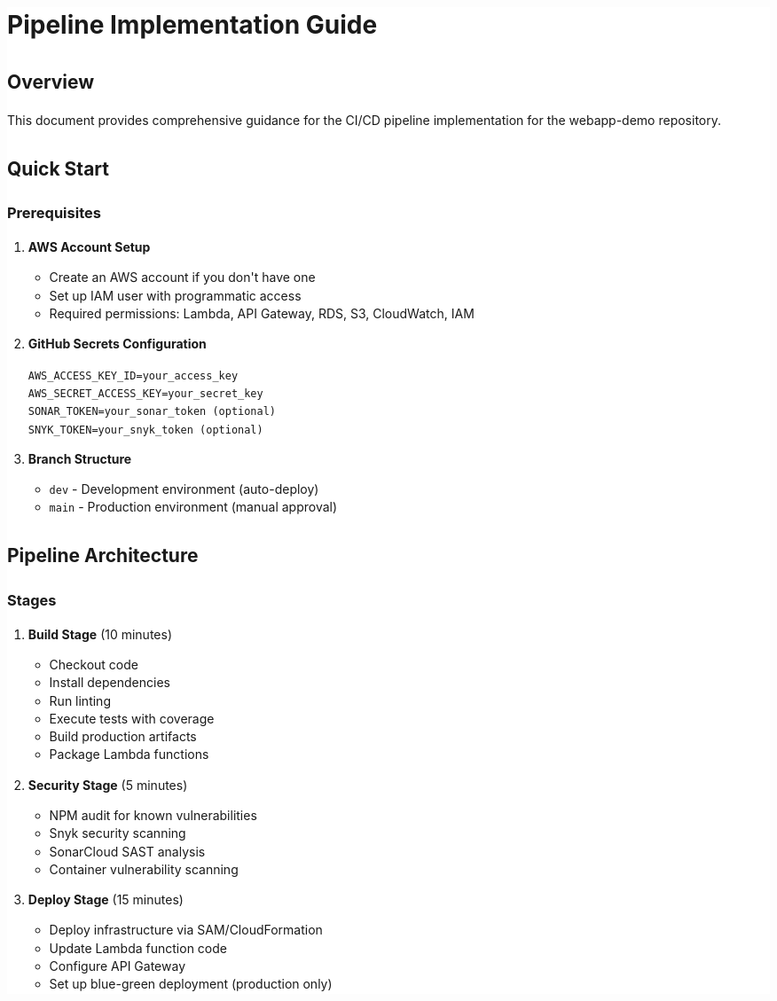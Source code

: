 # Pipeline Implementation Guide

## Overview

This document provides comprehensive guidance for the CI/CD pipeline implementation for the webapp-demo repository.

## Quick Start

### Prerequisites

1. **AWS Account Setup**
   - Create an AWS account if you don't have one
   - Set up IAM user with programmatic access
   - Required permissions: Lambda, API Gateway, RDS, S3, CloudWatch, IAM

2. **GitHub Secrets Configuration**
   ```
   AWS_ACCESS_KEY_ID=your_access_key
   AWS_SECRET_ACCESS_KEY=your_secret_key
   SONAR_TOKEN=your_sonar_token (optional)
   SNYK_TOKEN=your_snyk_token (optional)
   ```

3. **Branch Structure**
   - `dev` - Development environment (auto-deploy)
   - `main` - Production environment (manual approval)

## Pipeline Architecture

### Stages

1. **Build Stage** (10 minutes)
   - Checkout code
   - Install dependencies
   - Run linting
   - Execute tests with coverage
   - Build production artifacts
   - Package Lambda functions

2. **Security Stage** (5 minutes)
   - NPM audit for known vulnerabilities
   - Snyk security scanning
   - SonarCloud SAST analysis
   - Container vulnerability scanning

3. **Deploy Stage** (15 minutes)
   - Deploy infrastructure via SAM/CloudFormation
   - Update Lambda function code
   - Configure API Gateway
   - Set up blue-green deployment (production only)
